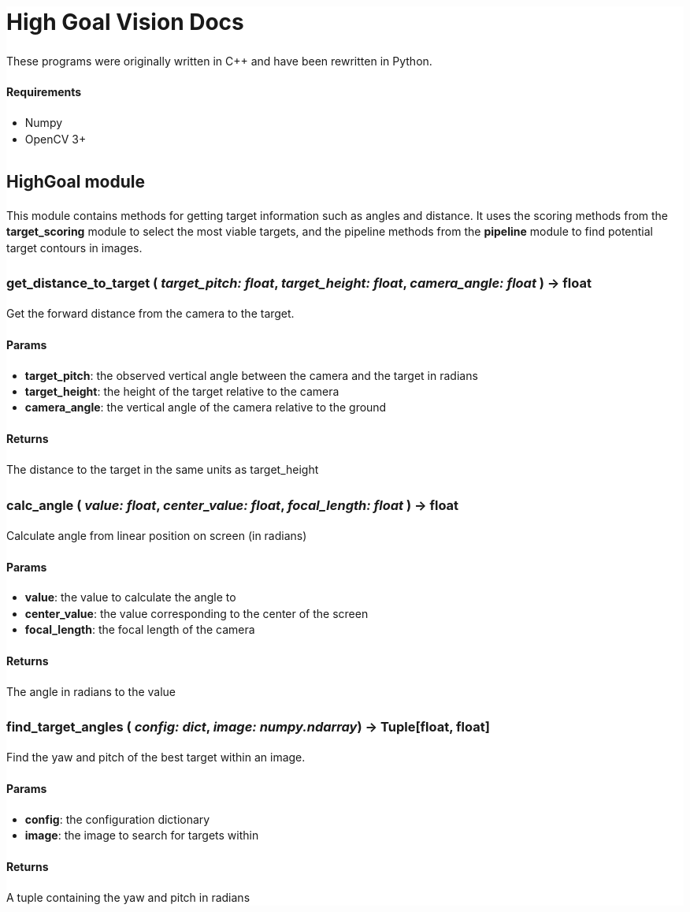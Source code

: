 # High Goal Vision Docs
These programs were originally written in C++ and have been rewritten in Python.

#### Requirements

- Numpy
- OpenCV 3+

## HighGoal module
This module contains methods for getting target information such as angles and distance.
It uses the scoring methods from the __target_scoring__ module to select the most viable
targets, and the pipeline methods from the __pipeline__ module to find potential target contours
in images.

### get_distance_to_target ( _target_pitch: float_, _target_height: float_, _camera_angle: float_ ) &#8594; float
Get the forward distance from the camera to the target.
#### Params

- __target_pitch__: the observed vertical angle between the camera and the target in radians
- __target_height__: the height of the target relative to the camera
- __camera_angle__: the vertical angle of the camera relative to the ground

#### Returns
The distance to the target in the same units as target_height

### calc_angle ( _value: float_, _center_value: float_, _focal_length: float_ ) &#8594; float
Calculate angle from linear position on screen (in radians)

#### Params

- __value__: the value to calculate the angle to
- __center_value__: the value corresponding to the center of the screen
- __focal_length__: the focal length of the camera

#### Returns
The angle in radians to the value

### find_target_angles ( _config: dict_, _image: numpy.ndarray_) &#8594; Tuple[float, float]
Find the yaw and pitch of the best target within an image.

#### Params

- __config__: the configuration dictionary
- __image__: the image to search for targets within

#### Returns
A tuple containing the yaw and pitch in radians

